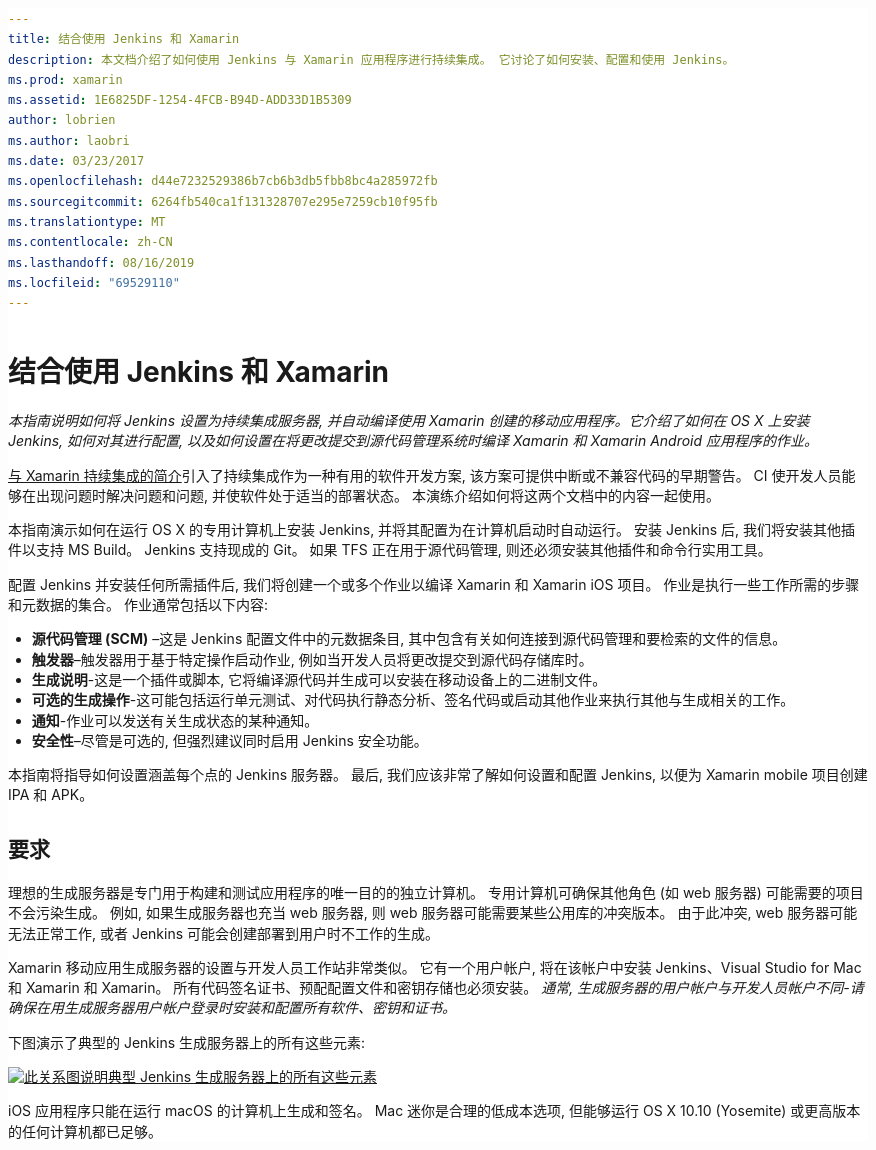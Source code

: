 ```yaml
---
title: 结合使用 Jenkins 和 Xamarin
description: 本文档介绍了如何使用 Jenkins 与 Xamarin 应用程序进行持续集成。 它讨论了如何安装、配置和使用 Jenkins。
ms.prod: xamarin
ms.assetid: 1E6825DF-1254-4FCB-B94D-ADD33D1B5309
author: lobrien
ms.author: laobri
ms.date: 03/23/2017
ms.openlocfilehash: d44e7232529386b7cb6b3db5fbb8bc4a285972fb
ms.sourcegitcommit: 6264fb540ca1f131328707e295e7259cb10f95fb
ms.translationtype: MT
ms.contentlocale: zh-CN
ms.lasthandoff: 08/16/2019
ms.locfileid: "69529110"
---
```

# <a name="using-jenkins-with-xamarin"></a>结合使用 Jenkins 和 Xamarin

_本指南说明如何将 Jenkins 设置为持续集成服务器, 并自动编译使用 Xamarin 创建的移动应用程序。它介绍了如何在 OS X 上安装 Jenkins, 如何对其进行配置, 以及如何设置在将更改提交到源代码管理系统时编译 Xamarin 和 Xamarin Android 应用程序的作业。_

[与 Xamarin 持续集成的简介](~/tools/ci/intro-to-ci.md)引入了持续集成作为一种有用的软件开发方案, 该方案可提供中断或不兼容代码的早期警告。 CI 使开发人员能够在出现问题时解决问题和问题, 并使软件处于适当的部署状态。 本演练介绍如何将这两个文档中的内容一起使用。

本指南演示如何在运行 OS X 的专用计算机上安装 Jenkins, 并将其配置为在计算机启动时自动运行。 安装 Jenkins 后, 我们将安装其他插件以支持 MS Build。 Jenkins 支持现成的 Git。 如果 TFS 正在用于源代码管理, 则还必须安装其他插件和命令行实用工具。

配置 Jenkins 并安装任何所需插件后, 我们将创建一个或多个作业以编译 Xamarin 和 Xamarin iOS 项目。 作业是执行一些工作所需的步骤和元数据的集合。 作业通常包括以下内容:

- **源代码管理 (SCM)** –这是 Jenkins 配置文件中的元数据条目, 其中包含有关如何连接到源代码管理和要检索的文件的信息。
- **触发器**–触发器用于基于特定操作启动作业, 例如当开发人员将更改提交到源代码存储库时。
- **生成说明**-这是一个插件或脚本, 它将编译源代码并生成可以安装在移动设备上的二进制文件。
- **可选的生成操作**-这可能包括运行单元测试、对代码执行静态分析、签名代码或启动其他作业来执行其他与生成相关的工作。
- **通知**-作业可以发送有关生成状态的某种通知。
- **安全性**–尽管是可选的, 但强烈建议同时启用 Jenkins 安全功能。

本指南将指导如何设置涵盖每个点的 Jenkins 服务器。 最后, 我们应该非常了解如何设置和配置 Jenkins, 以便为 Xamarin mobile 项目创建 IPA 和 APK。

## <a name="requirements"></a>要求

理想的生成服务器是专门用于构建和测试应用程序的唯一目的的独立计算机。 专用计算机可确保其他角色 (如 web 服务器) 可能需要的项目不会污染生成。 例如, 如果生成服务器也充当 web 服务器, 则 web 服务器可能需要某些公用库的冲突版本。 由于此冲突, web 服务器可能无法正常工作, 或者 Jenkins 可能会创建部署到用户时不工作的生成。

Xamarin 移动应用生成服务器的设置与开发人员工作站非常类似。 它有一个用户帐户, 将在该帐户中安装 Jenkins、Visual Studio for Mac 和 Xamarin 和 Xamarin。 所有代码签名证书、预配配置文件和密钥存储也必须安装。 *通常, 生成服务器的用户帐户与开发人员帐户不同-请确保在用生成服务器用户帐户登录时安装和配置所有软件、密钥和证书。*

下图演示了典型的 Jenkins 生成服务器上的所有这些元素:

[![](jenkins-walkthrough-images/image1.png "此关系图说明典型 Jenkins 生成服务器上的所有这些元素")](jenkins-walkthrough-images/image1.png#lightbox)

iOS 应用程序只能在运行 macOS 的计算机上生成和签名。 Mac 迷你是合理的低成本选项, 但能够运行 OS X 10.10 (Yosemite) 或更高版本的任何计算机都已足够。
